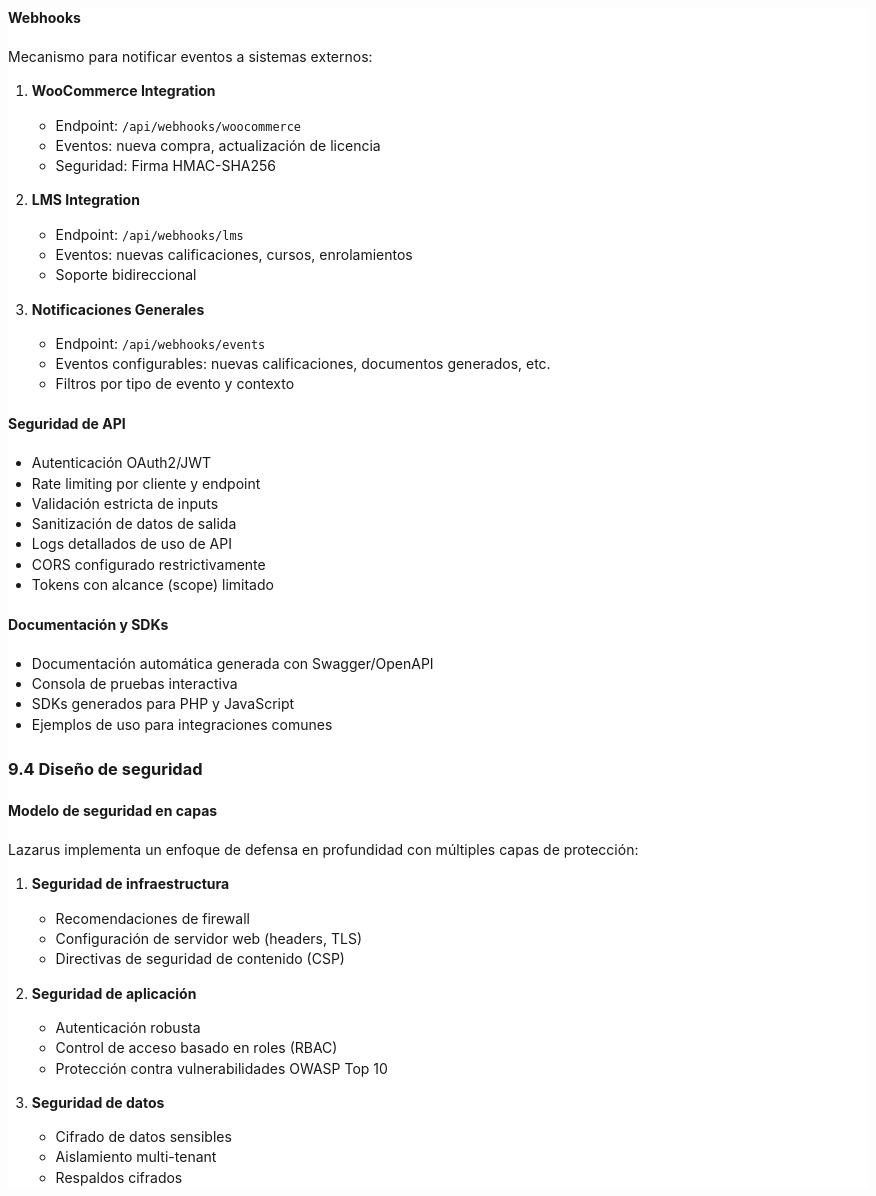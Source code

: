#### Webhooks

Mecanismo para notificar eventos a sistemas externos:

1. **WooCommerce Integration**
   - Endpoint: `/api/webhooks/woocommerce`
   - Eventos: nueva compra, actualización de licencia
   - Seguridad: Firma HMAC-SHA256

2. **LMS Integration**
   - Endpoint: `/api/webhooks/lms`
   - Eventos: nuevas calificaciones, cursos, enrolamientos
   - Soporte bidireccional

3. **Notificaciones Generales**
   - Endpoint: `/api/webhooks/events`
   - Eventos configurables: nuevas calificaciones, documentos generados, etc.
   - Filtros por tipo de evento y contexto

#### Seguridad de API

- Autenticación OAuth2/JWT
- Rate limiting por cliente y endpoint
- Validación estricta de inputs
- Sanitización de datos de salida
- Logs detallados de uso de API
- CORS configurado restrictivamente
- Tokens con alcance (scope) limitado

#### Documentación y SDKs

- Documentación automática generada con Swagger/OpenAPI
- Consola de pruebas interactiva
- SDKs generados para PHP y JavaScript
- Ejemplos de uso para integraciones comunes

### 9.4 Diseño de seguridad

#### Modelo de seguridad en capas

Lazarus implementa un enfoque de defensa en profundidad con múltiples capas de protección:

1. **Seguridad de infraestructura**
   - Recomendaciones de firewall
   - Configuración de servidor web (headers, TLS)
   - Directivas de seguridad de contenido (CSP)

2. **Seguridad de aplicación**
   - Autenticación robusta
   - Control de acceso basado en roles (RBAC)
   - Protección contra vulnerabilidades OWASP Top 10

3. **Seguridad de datos**
   - Cifrado de datos sensibles
   - Aislamiento multi-tenant
   - Respaldos cifrados
